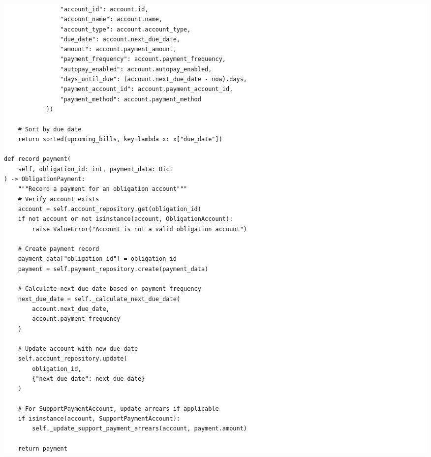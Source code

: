                     "account_id": account.id,
                    "account_name": account.name,
                    "account_type": account.account_type,
                    "due_date": account.next_due_date,
                    "amount": account.payment_amount,
                    "payment_frequency": account.payment_frequency,
                    "autopay_enabled": account.autopay_enabled,
                    "days_until_due": (account.next_due_date - now).days,
                    "payment_account_id": account.payment_account_id,
                    "payment_method": account.payment_method
                })
        
        # Sort by due date
        return sorted(upcoming_bills, key=lambda x: x["due_date"])
    
    def record_payment(
        self, obligation_id: int, payment_data: Dict
    ) -> ObligationPayment:
        """Record a payment for an obligation account"""
        # Verify account exists
        account = self.account_repository.get(obligation_id)
        if not account or not isinstance(account, ObligationAccount):
            raise ValueError("Account is not a valid obligation account")
        
        # Create payment record
        payment_data["obligation_id"] = obligation_id
        payment = self.payment_repository.create(payment_data)
        
        # Calculate next due date based on payment frequency
        next_due_date = self._calculate_next_due_date(
            account.next_due_date, 
            account.payment_frequency
        )
        
        # Update account with new due date
        self.account_repository.update(
            obligation_id, 
            {"next_due_date": next_due_date}
        )
        
        # For SupportPaymentAccount, update arrears if applicable
        if isinstance(account, SupportPaymentAccount):
            self._update_support_payment_arrears(account, payment.amount)
        
        return payment
    